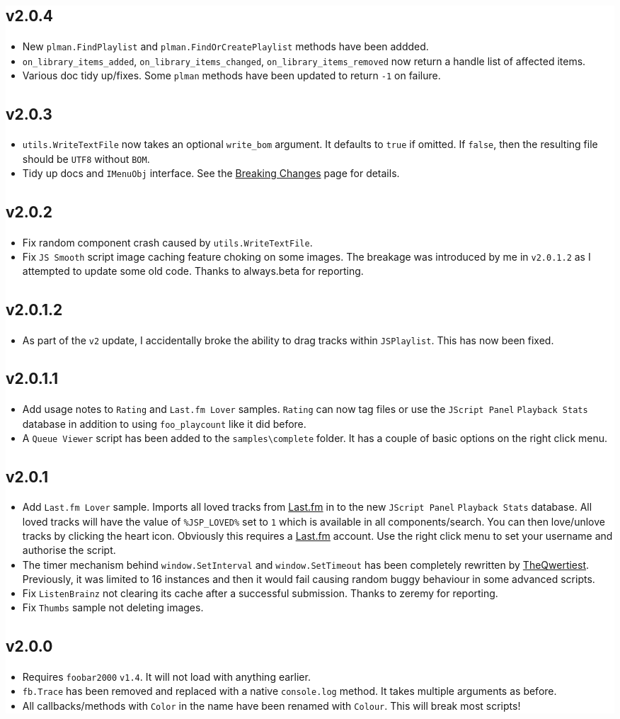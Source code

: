 ## v2.0.4
- New `plman.FindPlaylist` and `plman.FindOrCreatePlaylist` methods have been addded.
- `on_library_items_added`, `on_library_items_changed`, `on_library_items_removed` now return a handle list of affected items.
- Various doc tidy up/fixes. Some `plman` methods have been updated to return `-1` on failure.

## v2.0.3
- `utils.WriteTextFile` now takes an optional `write_bom` argument. It defaults to `true` if omitted. If `false`, then the resulting file should be `UTF8` without `BOM`.
- Tidy up docs and `IMenuObj` interface. See the [Breaking Changes](https://github.com/marc2k3/foo_jscript_panel/wiki/Breaking-Changes) page for details.

## v2.0.2
- Fix random component crash caused by `utils.WriteTextFile`.
- Fix `JS Smooth` script image caching feature choking on some images. The breakage was introduced by me in `v2.0.1.2` as I attempted to update some old code. Thanks to always.beta for reporting.

## v2.0.1.2
- As part of the `v2` update, I accidentally broke the ability to drag tracks within `JSPlaylist`. This has now been fixed.

## v2.0.1.1
- Add usage notes to `Rating` and `Last.fm Lover` samples. `Rating` can now tag files or use the `JScript Panel` `Playback Stats` database in addition to using `foo_playcount` like it did before.
- A `Queue Viewer` script has been added to the `samples\complete` folder. It has a couple of basic options on the right click menu.

## v2.0.1
- Add `Last.fm Lover` sample. Imports all loved tracks from [Last.fm](https://last.fm) in to the new `JScript Panel` `Playback Stats` database. All loved tracks will have the value of `%JSP_LOVED%` set to `1` which is available in all components/search. You can then love/unlove tracks by clicking the heart icon. Obviously this requires a [Last.fm](https://last.fm) account. Use the right click menu to set your username and authorise the script.
- The timer mechanism behind `window.SetInterval` and `window.SetTimeout` has been completely rewritten by [TheQwertiest](https://github.com/TheQwertiest). Previously, it was limited to 16 instances and then it would fail causing random buggy behaviour in some advanced scripts.
- Fix `ListenBrainz` not clearing its cache after a successful submission. Thanks to zeremy for reporting.
- Fix `Thumbs` sample not deleting images.

## v2.0.0
- Requires `foobar2000` `v1.4`. It will not load with anything earlier.
- `fb.Trace` has been removed and replaced with a native `console.log` method. It takes multiple arguments as before.
- All callbacks/methods with `Color` in the name have been renamed with `Colour`. This will break most scripts!
